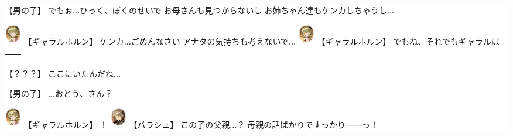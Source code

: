 【男の子】
でもぉ…ひっく、ぼくのせいで
お母さんも見つからないし
お姉ちゃん達もケンカしちゃうし…

<img src="../images/units/62000311.png" alt="62000311.png" height="34"/>
【ギャラルホルン】
ケンカ…ごめんなさい
アナタの気持ちも考えないで…

<img src="../images/units/62000311.png" alt="62000311.png" height="34"/>
【ギャラルホルン】
でもね、それでもギャラルは――

【？？？】
ここにいたんだね…

【男の子】
…おとう、さん？

<img src="../images/units/62000311.png" alt="62000311.png" height="34"/>
【ギャラルホルン】
！

<img src="../images/units/3200421.png" alt="3200421.png" height="34"/>
【パラシュ】
この子の父親…？
母親の話ばかりですっかり――っ！
